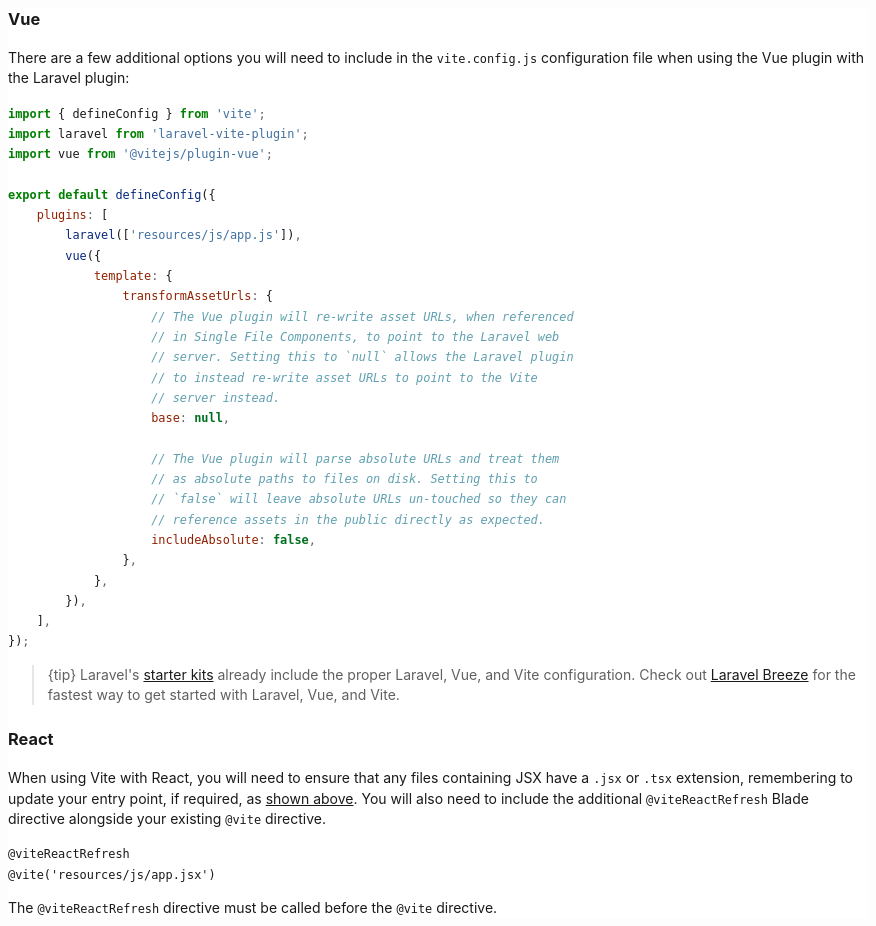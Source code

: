 <a name="vue"></a>
### Vue

There are a few additional options you will need to include in the `vite.config.js` configuration file when using the Vue plugin with the Laravel plugin:

```js
import { defineConfig } from 'vite';
import laravel from 'laravel-vite-plugin';
import vue from '@vitejs/plugin-vue';

export default defineConfig({
    plugins: [
        laravel(['resources/js/app.js']),
        vue({
            template: {
                transformAssetUrls: {
                    // The Vue plugin will re-write asset URLs, when referenced
                    // in Single File Components, to point to the Laravel web
                    // server. Setting this to `null` allows the Laravel plugin
                    // to instead re-write asset URLs to point to the Vite
                    // server instead.
                    base: null,

                    // The Vue plugin will parse absolute URLs and treat them
                    // as absolute paths to files on disk. Setting this to
                    // `false` will leave absolute URLs un-touched so they can
                    // reference assets in the public directly as expected.
                    includeAbsolute: false,
                },
            },
        }),
    ],
});
```

> {tip} Laravel's [starter kits](/docs/{{version}}/starter-kits) already include the proper Laravel, Vue, and Vite configuration. Check out [Laravel Breeze](/docs/{{version}}/starter-kits#breeze-and-inertia) for the fastest way to get started with Laravel, Vue, and Vite.

<a name="react"></a>
### React

When using Vite with React, you will need to ensure that any files containing JSX have a `.jsx` or `.tsx` extension, remembering to update your entry point, if required, as [shown above](#configuring-vite). You will also need to include the additional `@viteReactRefresh` Blade directive alongside your existing `@vite` directive.

```blade
@viteReactRefresh
@vite('resources/js/app.jsx')
```

The `@viteReactRefresh` directive must be called before the `@vite` directive.
